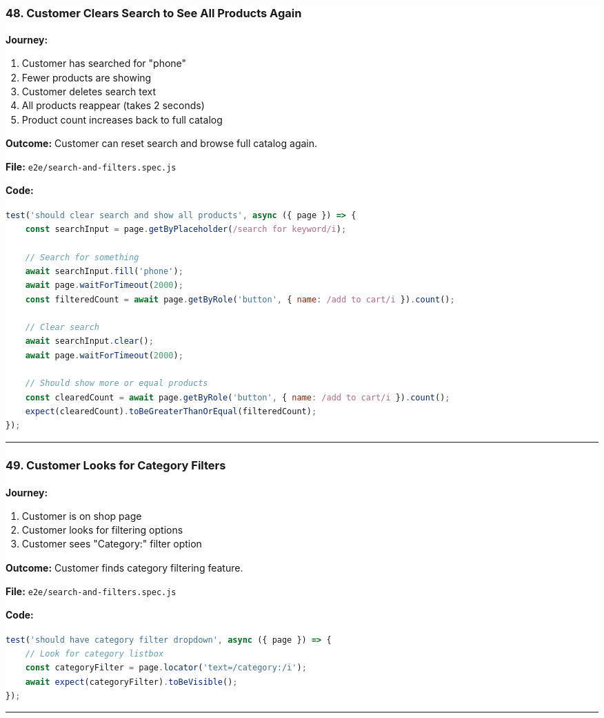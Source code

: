 
### 48. Customer Clears Search to See All Products Again
**Journey:**
1. Customer has searched for "phone"
2. Fewer products are showing
3. Customer deletes search text
4. All products reappear (takes 2 seconds)
5. Product count increases back to full catalog

**Outcome:** Customer can reset search and browse full catalog again.

**File:** `e2e/search-and-filters.spec.js`

**Code:**
```javascript
test('should clear search and show all products', async ({ page }) => {
	const searchInput = page.getByPlaceholder(/search for keyword/i);
	
	// Search for something
	await searchInput.fill('phone');
	await page.waitForTimeout(2000);
	const filteredCount = await page.getByRole('button', { name: /add to cart/i }).count();
	
	// Clear search
	await searchInput.clear();
	await page.waitForTimeout(2000);
	
	// Should show more or equal products
	const clearedCount = await page.getByRole('button', { name: /add to cart/i }).count();
	expect(clearedCount).toBeGreaterThanOrEqual(filteredCount);
});
```

---

### 49. Customer Looks for Category Filters
**Journey:**
1. Customer is on shop page
2. Customer looks for filtering options
3. Customer sees "Category:" filter option

**Outcome:** Customer finds category filtering feature.

**File:** `e2e/search-and-filters.spec.js`

**Code:**
```javascript
test('should have category filter dropdown', async ({ page }) => {
	// Look for category listbox
	const categoryFilter = page.locator('text=/category:/i');
	await expect(categoryFilter).toBeVisible();
});
```

---
